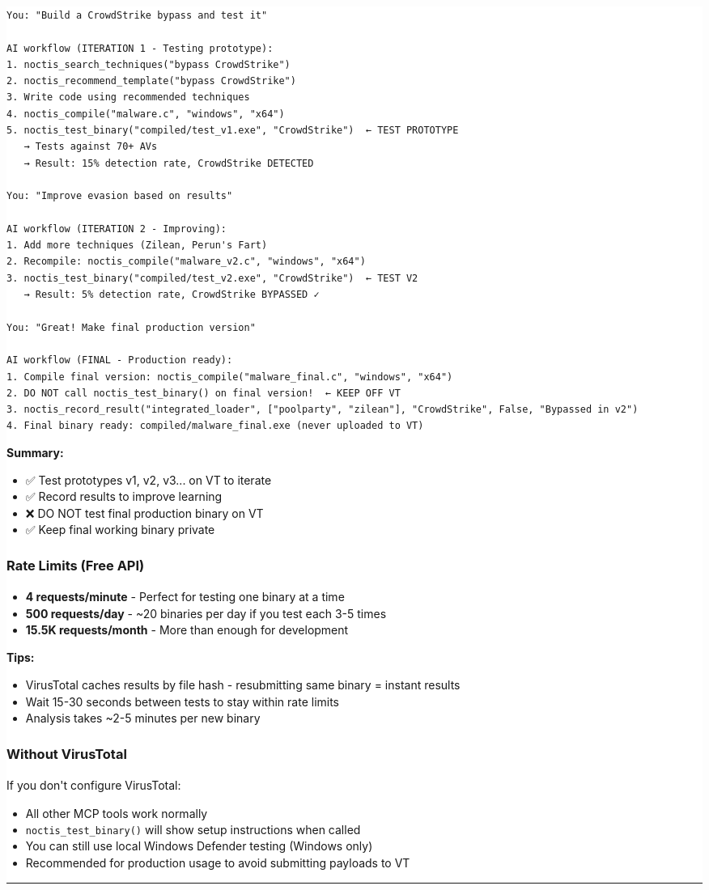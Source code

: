 ```
You: "Build a CrowdStrike bypass and test it"

AI workflow (ITERATION 1 - Testing prototype):
1. noctis_search_techniques("bypass CrowdStrike")
2. noctis_recommend_template("bypass CrowdStrike")
3. Write code using recommended techniques
4. noctis_compile("malware.c", "windows", "x64")
5. noctis_test_binary("compiled/test_v1.exe", "CrowdStrike")  ← TEST PROTOTYPE
   → Tests against 70+ AVs
   → Result: 15% detection rate, CrowdStrike DETECTED

You: "Improve evasion based on results"

AI workflow (ITERATION 2 - Improving):
1. Add more techniques (Zilean, Perun's Fart)
2. Recompile: noctis_compile("malware_v2.c", "windows", "x64")
3. noctis_test_binary("compiled/test_v2.exe", "CrowdStrike")  ← TEST V2
   → Result: 5% detection rate, CrowdStrike BYPASSED ✓

You: "Great! Make final production version"

AI workflow (FINAL - Production ready):
1. Compile final version: noctis_compile("malware_final.c", "windows", "x64")
2. DO NOT call noctis_test_binary() on final version!  ← KEEP OFF VT
3. noctis_record_result("integrated_loader", ["poolparty", "zilean"], "CrowdStrike", False, "Bypassed in v2")
4. Final binary ready: compiled/malware_final.exe (never uploaded to VT)
```

**Summary:**
- ✅ Test prototypes v1, v2, v3... on VT to iterate
- ✅ Record results to improve learning
- ❌ DO NOT test final production binary on VT
- ✅ Keep final working binary private

### Rate Limits (Free API)

- **4 requests/minute** - Perfect for testing one binary at a time
- **500 requests/day** - ~20 binaries per day if you test each 3-5 times
- **15.5K requests/month** - More than enough for development

**Tips:**
- VirusTotal caches results by file hash - resubmitting same binary = instant results
- Wait 15-30 seconds between tests to stay within rate limits
- Analysis takes ~2-5 minutes per new binary

### Without VirusTotal

If you don't configure VirusTotal:
- All other MCP tools work normally
- `noctis_test_binary()` will show setup instructions when called
- You can still use local Windows Defender testing (Windows only)
- Recommended for production usage to avoid submitting payloads to VT

---